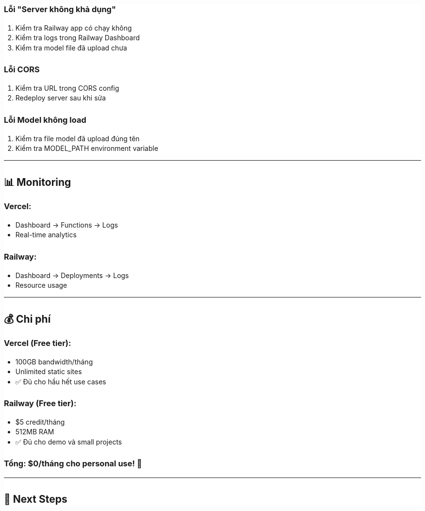 ### Lỗi "Server không khả dụng"

1. Kiểm tra Railway app có chạy không
2. Kiểm tra logs trong Railway Dashboard
3. Kiểm tra model file đã upload chưa

### Lỗi CORS

1. Kiểm tra URL trong CORS config
2. Redeploy server sau khi sửa

### Lỗi Model không load

1. Kiểm tra file model đã upload đúng tên
2. Kiểm tra MODEL_PATH environment variable

---

## 📊 Monitoring

### Vercel:

- Dashboard → Functions → Logs
- Real-time analytics

### Railway:

- Dashboard → Deployments → Logs
- Resource usage

---

## 💰 Chi phí

### Vercel (Free tier):

- 100GB bandwidth/tháng
- Unlimited static sites
- ✅ Đủ cho hầu hết use cases

### Railway (Free tier):

- $5 credit/tháng
- 512MB RAM
- ✅ Đủ cho demo và small projects

### Tổng: **$0/tháng** cho personal use! 🎉

---

## 🚀 Next Steps
